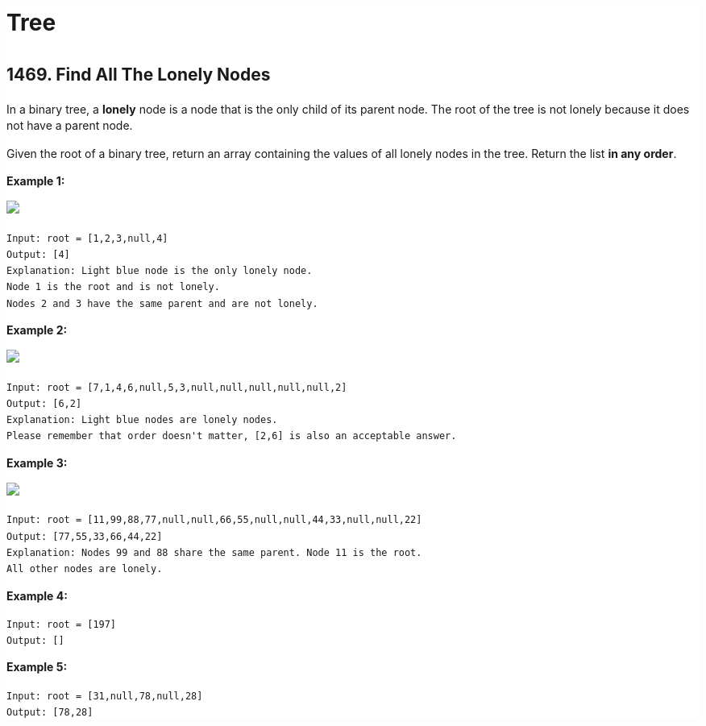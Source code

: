 
# Tree

## 1469. Find All The Lonely Nodes
In a binary tree, a **lonely** node is a node that is the only child of its parent node. The root of the tree is not lonely because it does not have a parent node.

Given the root of a binary tree, return an array containing the values of all lonely nodes in the tree. Return the list **in any order**.

**Example 1:**

![](https://assets.leetcode.com/uploads/2020/06/03/e1.png)

```
Input: root = [1,2,3,null,4]
Output: [4]
Explanation: Light blue node is the only lonely node.
Node 1 is the root and is not lonely.
Nodes 2 and 3 have the same parent and are not lonely.
```

**Example 2:**

![](https://assets.leetcode.com/uploads/2020/06/03/e2.png)

```
Input: root = [7,1,4,6,null,5,3,null,null,null,null,null,2]
Output: [6,2]
Explanation: Light blue nodes are lonely nodes.
Please remember that order doesn't matter, [2,6] is also an acceptable answer.
```

**Example 3:**

![](https://assets.leetcode.com/uploads/2020/06/03/tree.png)

```
Input: root = [11,99,88,77,null,null,66,55,null,null,44,33,null,null,22]
Output: [77,55,33,66,44,22]
Explanation: Nodes 99 and 88 share the same parent. Node 11 is the root.
All other nodes are lonely.
```

**Example 4:**
```
Input: root = [197]
Output: []
```

**Example 5:**
```
Input: root = [31,null,78,null,28]
Output: [78,28]
```
